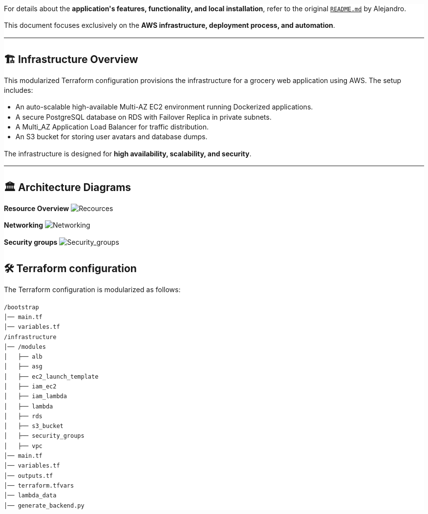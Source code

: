 For details about the **application's features, functionality, and local installation**, refer to the original [`README.md`](README.md) by Alejandro.  

This document focuses exclusively on the **AWS infrastructure, deployment process, and automation**.

---
## 🏗️ Infrastructure Overview

This modularized Terraform configuration provisions the infrastructure for a grocery web application using AWS.
The setup includes:
- An auto-scalable high-available Multi-AZ EC2 environment running Dockerized applications.
- A secure PostgreSQL database on RDS with Failover Replica in private subnets.
- A Multi_AZ Application Load Balancer for traffic distribution.
- An S3 bucket for storing user avatars and database dumps.

The infrastructure is designed for **high availability, scalability, and security**.

---
## 🏛️ Architecture Diagrams

**Resource Overview** 
![Recources](https://github.com/user-attachments/assets/f602fc2d-3778-4e0a-98b0-92051f1e2aa1)

**Networking**
![Networking](https://github.com/user-attachments/assets/bac04d27-f24f-4156-a797-2f1b2f5232c3)

**Security groups**
![Security_groups](https://github.com/user-attachments/assets/be4133e0-34ea-41e5-a27e-f03a5fbfc863)


## 🛠️ Terraform configuration

The Terraform configuration is modularized as follows:

```
/bootstrap
│── main.tf
│── variables.tf
/infrastructure
│── /modules
│   ├── alb
│   ├── asg
│   ├── ec2_launch_template
│   ├── iam_ec2
│   ├── iam_lambda
│   ├── lambda
│   ├── rds
│   ├── s3_bucket
│   ├── security_groups
│   ├── vpc
│── main.tf
│── variables.tf
│── outputs.tf
│── terraform.tfvars
│── lambda_data
│── generate_backend.py
```
